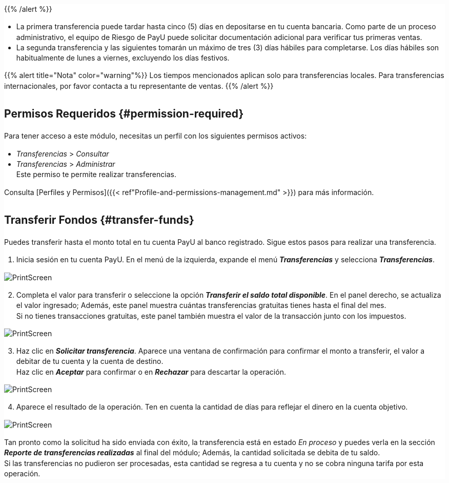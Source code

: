 {{% /alert %}}

* La primera transferencia puede tardar hasta cinco (5) días en depositarse en tu cuenta bancaria. Como parte de un proceso administrativo, el equipo de Riesgo de PayU puede solicitar documentación adicional para verificar tus primeras ventas.
* La segunda transferencia y las siguientes tomarán un máximo de tres (3) días hábiles para completarse. Los días hábiles son habitualmente de lunes a viernes, excluyendo los días festivos.

{{% alert title="Nota" color="warning"%}}
Los tiempos mencionados aplican solo para transferencias locales. Para transferencias internacionales, por favor contacta a tu representante de ventas.
{{% /alert %}}

## Permisos Requeridos {#permission-required}

Para tener acceso a este módulo, necesitas un perfil con los siguientes permisos activos:

* _Transferencias_ > _Consultar_
* _Transferencias_ > _Administrar_<br>Este permiso te permite realizar transferencias.	

Consulta [Perfiles y Permisos]({{< ref"Profile-and-permissions-management.md" >}}) para más información.

## Transferir Fondos {#transfer-funds}

Puedes transferir hasta el monto total en tu cuenta PayU al banco registrado. Sigue estos pasos para realizar una transferencia.

1. Inicia sesión en tu cuenta PayU. En el menú de la izquierda, expande el menú _**Transferencias**_ y selecciona _**Transferencias**_.

![PrintScreen](/assets/Transfers/Transfers_01_es.png)

2. Completa el valor para transferir o seleccione la opción _**Transferir el saldo total disponible**_. En el panel derecho, se actualiza el valor ingresado; Además, este panel muestra cuántas transferencias gratuitas tienes hasta el final del mes.<br>Si no tienes transacciones gratuitas, este panel también muestra el valor de la transacción junto con los impuestos.

![PrintScreen](/assets/Transfers/Transfers_02_es.png)

3. Haz clic en _**Solicitar transferencia**_. Aparece una ventana de confirmación para confirmar el monto a transferir, el valor a debitar de tu cuenta y la cuenta de destino.<br>Haz clic en _**Aceptar**_ para confirmar o en _**Rechazar**_ para descartar la operación.

<img src="/assets/Transfers/Transfers_03_es.png" alt="PrintScreen" width="50%"/><br>

4. Aparece el resultado de la operación. Ten en cuenta la cantidad de días para reflejar el dinero en la cuenta objetivo.

<img src="/assets/Transfers/Transfers_04_es.png" alt="PrintScreen" width="50%"/><br>

Tan pronto como la solicitud ha sido enviada con éxito, la transferencia está en estado _En proceso_ y puedes verla en la sección _**Reporte de transferencias realizadas**_ al final del módulo; Además, la cantidad solicitada se debita de tu saldo.<br>Si las transferencias no pudieron ser procesadas, esta cantidad se regresa a tu cuenta y no se cobra ninguna tarifa por esta operación.

